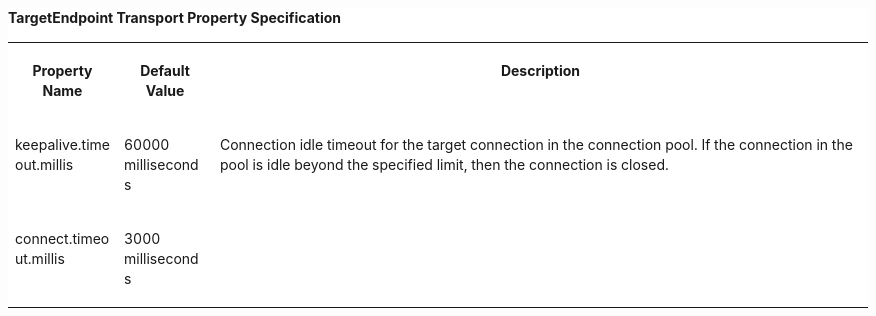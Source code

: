 **TargetEndpoint Transport Property Specification**


<table>
<tr>
<th valign="top">

Property Name



</th>
<th valign="top">

Default Value



</th>
<th valign="top">

Description



</th>
</tr>
<tr>
<td valign="top">

keepalive.timeout.millis



</td>
<td valign="top">

60000 milliseconds



</td>
<td valign="top">

Connection idle timeout for the target connection in the connection pool. If the connection in the pool is idle beyond the specified limit, then the connection is closed.



</td>
</tr>
<tr>
<td valign="top">

connect.timeout.millis



</td>
<td valign="top">

3000 milliseconds



</td>
<td valign="top">
